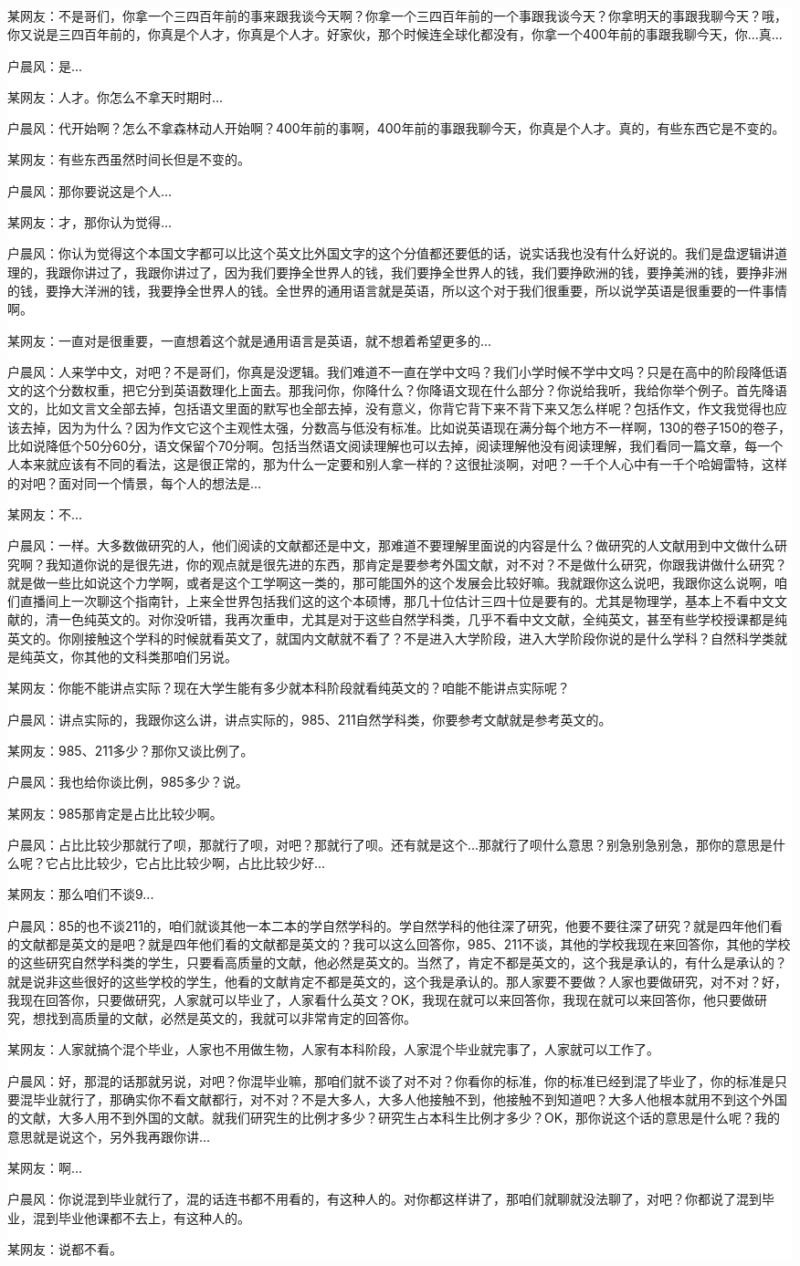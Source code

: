 某网友：不是哥们，你拿一个三四百年前的事来跟我谈今天啊？你拿一个三四百年前的一个事跟我谈今天？你拿明天的事跟我聊今天？哦，你又说是三四百年前的，你真是个人才，你真是个人才。好家伙，那个时候连全球化都没有，你拿一个400年前的事跟我聊今天，你...真...

户晨风：是...

某网友：人才。你怎么不拿天时期时...

户晨风：代开始啊？怎么不拿森林动人开始啊？400年前的事啊，400年前的事跟我聊今天，你真是个人才。真的，有些东西它是不变的。

某网友：有些东西虽然时间长但是不变的。

户晨风：那你要说这是个人...

某网友：才，那你认为觉得...

户晨风：你认为觉得这个本国文字都可以比这个英文比外国文字的这个分值都还要低的话，说实话我也没有什么好说的。我们是盘逻辑讲道理的，我跟你讲过了，我跟你讲过了，因为我们要挣全世界人的钱，我们要挣全世界人的钱，我们要挣欧洲的钱，要挣美洲的钱，要挣非洲的钱，要挣大洋洲的钱，我要挣全世界人的钱。全世界的通用语言就是英语，所以这个对于我们很重要，所以说学英语是很重要的一件事情啊。

某网友：一直对是很重要，一直想着这个就是通用语言是英语，就不想着希望更多的...

户晨风：人来学中文，对吧？不是哥们，你真是没逻辑。我们难道不一直在学中文吗？我们小学时候不学中文吗？只是在高中的阶段降低语文的这个分数权重，把它分到英语数理化上面去。那我问你，你降什么？你降语文现在什么部分？你说给我听，我给你举个例子。首先降语文的，比如文言文全部去掉，包括语文里面的默写也全部去掉，没有意义，你背它背下来不背下来又怎么样呢？包括作文，作文我觉得也应该去掉，因为为什么？因为作文它这个主观性太强，分数高与低没有标准。比如说英语现在满分每个地方不一样啊，130的卷子150的卷子，比如说降低个50分60分，语文保留个70分啊。包括当然语文阅读理解也可以去掉，阅读理解他没有阅读理解，我们看同一篇文章，每一个人本来就应该有不同的看法，这是很正常的，那为什么一定要和别人拿一样的？这很扯淡啊，对吧？一千个人心中有一千个哈姆雷特，这样的对吧？面对同一个情景，每个人的想法是...

某网友：不...

户晨风：一样。大多数做研究的人，他们阅读的文献都还是中文，那难道不要理解里面说的内容是什么？做研究的人文献用到中文做什么研究啊？我知道你说的是很先进，你的观点就是很先进的东西，那肯定是要参考外国文献，对不对？不是做什么研究，你跟我讲做什么研究？就是做一些比如说这个力学啊，或者是这个工学啊这一类的，那可能国外的这个发展会比较好嘛。我就跟你这么说吧，我跟你这么说啊，咱们直播间上一次聊这个指南针，上来全世界包括我们这的这个本硕博，那几十位估计三四十位是要有的。尤其是物理学，基本上不看中文文献的，清一色纯英文的。对你没听错，我再次重申，尤其是对于这些自然学科类，几乎不看中文文献，全纯英文，甚至有些学校授课都是纯英文的。你刚接触这个学科的时候就看英文了，就国内文献就不看了？不是进入大学阶段，进入大学阶段你说的是什么学科？自然科学类就是纯英文，你其他的文科类那咱们另说。

某网友：你能不能讲点实际？现在大学生能有多少就本科阶段就看纯英文的？咱能不能讲点实际呢？

户晨风：讲点实际的，我跟你这么讲，讲点实际的，985、211自然学科类，你要参考文献就是参考英文的。

某网友：985、211多少？那你又谈比例了。

户晨风：我也给你谈比例，985多少？说。

某网友：985那肯定是占比比较少啊。

户晨风：占比比较少那就行了呗，那就行了呗，对吧？那就行了呗。还有就是这个...那就行了呗什么意思？别急别急别急，那你的意思是什么呢？它占比比较少，它占比比较少啊，占比比较少好...

某网友：那么咱们不谈9...

户晨风：85的也不谈211的，咱们就谈其他一本二本的学自然学科的。学自然学科的他往深了研究，他要不要往深了研究？就是四年他们看的文献都是英文的是吧？就是四年他们看的文献都是英文的？我可以这么回答你，985、211不谈，其他的学校我现在来回答你，其他的学校的这些研究自然学科类的学生，只要看高质量的文献，他必然是英文的。当然了，肯定不都是英文的，这个我是承认的，有什么是承认的？就是说非这些很好的这些学校的学生，他看的文献肯定不都是英文的，这个我是承认的。那人家要不要做？人家也要做研究，对不对？好，我现在回答你，只要做研究，人家就可以毕业了，人家看什么英文？OK，我现在就可以来回答你，我现在就可以来回答你，他只要做研究，想找到高质量的文献，必然是英文的，我就可以非常肯定的回答你。

某网友：人家就搞个混个毕业，人家也不用做生物，人家有本科阶段，人家混个毕业就完事了，人家就可以工作了。

户晨风：好，那混的话那就另说，对吧？你混毕业嘛，那咱们就不谈了对不对？你看你的标准，你的标准已经到混了毕业了，你的标准是只要混毕业就行了，那确实你不看文献都行，对不对？不是大多人，大多人他接触不到，他接触不到知道吧？大多人他根本就用不到这个外国的文献，大多人用不到外国的文献。就我们研究生的比例才多少？研究生占本科生比例才多少？OK，那你说这个话的意思是什么呢？我的意思就是说这个，另外我再跟你讲...

某网友：啊...

户晨风：你说混到毕业就行了，混的话连书都不用看的，有这种人的。对你都这样讲了，那咱们就聊就没法聊了，对吧？你都说了混到毕业，混到毕业他课都不去上，有这种人的。

某网友：说都不看。
